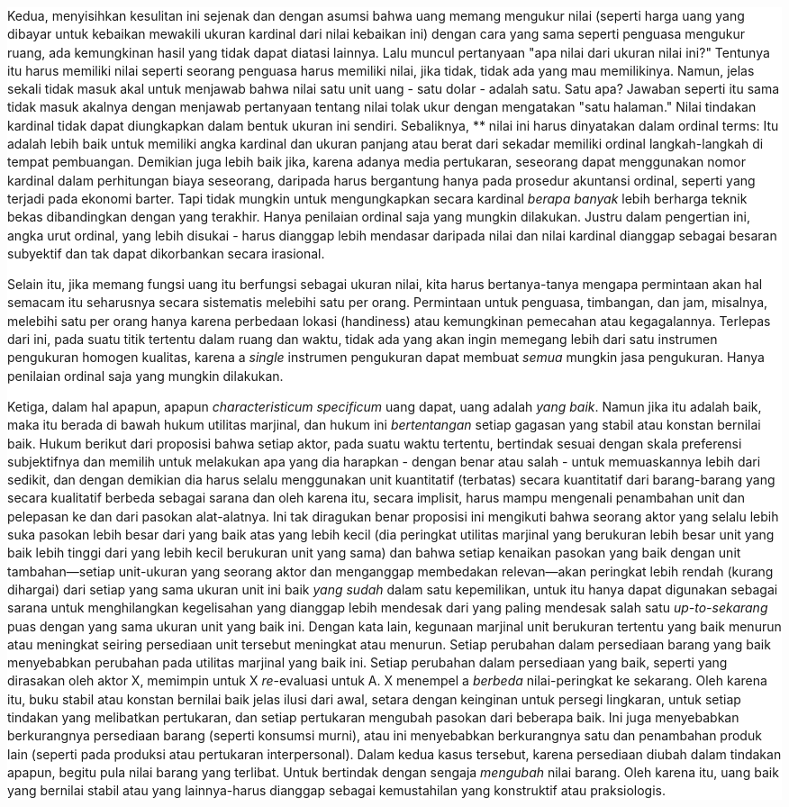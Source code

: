 Kedua, menyisihkan kesulitan ini sejenak dan dengan asumsi bahwa uang memang mengukur nilai (seperti harga uang yang dibayar untuk kebaikan mewakili ukuran kardinal dari nilai kebaikan ini) dengan cara yang sama seperti penguasa mengukur ruang, ada kemungkinan hasil yang tidak dapat diatasi lainnya. Lalu muncul pertanyaan "apa nilai dari ukuran nilai ini?" Tentunya itu harus memiliki nilai seperti seorang penguasa harus memiliki nilai, jika tidak, tidak ada yang mau memilikinya. Namun, jelas sekali tidak masuk akal untuk menjawab bahwa nilai satu unit uang - satu dolar - adalah satu. Satu apa? Jawaban seperti itu sama tidak masuk akalnya dengan menjawab pertanyaan tentang nilai tolak ukur dengan mengatakan "satu halaman." Nilai tindakan kardinal tidak dapat diungkapkan dalam bentuk ukuran ini sendiri. Sebaliknya, ** nilai ini harus dinyatakan dalam ordinal terms: Itu adalah lebih baik untuk memiliki angka kardinal dan ukuran panjang atau berat dari sekadar memiliki ordinal langkah-langkah di tempat pembuangan. Demikian juga lebih baik jika, karena adanya media pertukaran, seseorang dapat menggunakan nomor kardinal dalam perhitungan biaya seseorang, daripada harus bergantung hanya pada prosedur akuntansi ordinal, seperti yang terjadi pada ekonomi barter. Tapi tidak mungkin untuk mengungkapkan secara kardinal *berapa banyak* lebih berharga teknik bekas dibandingkan dengan yang terakhir. Hanya penilaian ordinal saja yang mungkin dilakukan. Justru dalam pengertian ini, angka urut ordinal, yang lebih disukai - harus dianggap lebih mendasar daripada nilai dan nilai kardinal dianggap sebagai besaran subyektif dan tak dapat dikorbankan secara irasional.

Selain itu, jika memang fungsi uang itu berfungsi sebagai ukuran nilai, kita harus bertanya-tanya mengapa permintaan akan hal semacam itu seharusnya secara sistematis melebihi satu per orang. Permintaan untuk penguasa, timbangan, dan jam, misalnya, melebihi satu per orang hanya karena perbedaan lokasi (handiness) atau kemungkinan pemecahan atau kegagalannya. Terlepas dari ini, pada suatu titik tertentu dalam ruang dan waktu, tidak ada yang akan ingin memegang lebih dari satu instrumen pengukuran homogen kualitas, karena a *single* instrumen pengukuran dapat membuat *semua* mungkin jasa pengukuran. Hanya penilaian ordinal saja yang mungkin dilakukan.

Ketiga, dalam hal apapun, apapun *characteristicum specificum* uang dapat, uang adalah *yang baik*. Namun jika itu adalah baik, maka itu berada di bawah hukum utilitas marjinal, dan hukum ini *bertentangan* setiap gagasan yang stabil atau konstan bernilai baik. Hukum berikut dari proposisi bahwa setiap aktor, pada suatu waktu tertentu, bertindak sesuai dengan skala preferensi subjektifnya dan memilih untuk melakukan apa yang dia harapkan - dengan benar atau salah - untuk memuaskannya lebih dari sedikit, dan dengan demikian dia harus selalu menggunakan unit kuantitatif (terbatas) secara kuantitatif dari barang-barang yang secara kualitatif berbeda sebagai sarana dan oleh karena itu, secara implisit, harus mampu mengenali penambahan unit dan pelepasan ke dan dari pasokan alat-alatnya. Ini tak diragukan benar proposisi ini mengikuti bahwa seorang aktor yang selalu lebih suka pasokan lebih besar dari yang baik atas yang lebih kecil (dia peringkat utilitas marjinal yang berukuran lebih besar unit yang baik lebih tinggi dari yang lebih kecil berukuran unit yang sama) dan bahwa setiap kenaikan pasokan yang baik dengan unit tambahan—setiap unit-ukuran yang seorang aktor dan menganggap membedakan relevan—akan peringkat lebih rendah (kurang dihargai) dari setiap yang sama ukuran unit ini baik *yang sudah* dalam satu kepemilikan, untuk itu hanya dapat digunakan sebagai sarana untuk menghilangkan kegelisahan yang dianggap lebih mendesak dari yang paling mendesak salah satu *up-to-sekarang* puas dengan yang sama ukuran unit yang baik ini. Dengan kata lain, kegunaan marjinal unit berukuran tertentu yang baik menurun atau meningkat seiring persediaan unit tersebut meningkat atau menurun. Setiap perubahan dalam persediaan barang yang baik menyebabkan perubahan pada utilitas marjinal yang baik ini. Setiap perubahan dalam persediaan yang baik, seperti yang dirasakan oleh aktor X, memimpin untuk X *re*-evaluasi untuk A. X menempel a *berbeda* nilai-peringkat ke sekarang. Oleh karena itu, buku stabil atau konstan bernilai baik jelas ilusi dari awal, setara dengan keinginan untuk persegi lingkaran, untuk setiap tindakan yang melibatkan pertukaran, dan setiap pertukaran mengubah pasokan dari beberapa baik. Ini juga menyebabkan berkurangnya persediaan barang (seperti konsumsi murni), atau ini menyebabkan berkurangnya satu dan penambahan produk lain (seperti pada produksi atau pertukaran interpersonal). Dalam kedua kasus tersebut, karena persediaan diubah dalam tindakan apapun, begitu pula nilai barang yang terlibat. Untuk bertindak dengan sengaja *mengubah* nilai barang. Oleh karena itu, uang baik yang bernilai stabil atau yang lainnya-harus dianggap sebagai kemustahilan yang konstruktif atau praksiologis.
